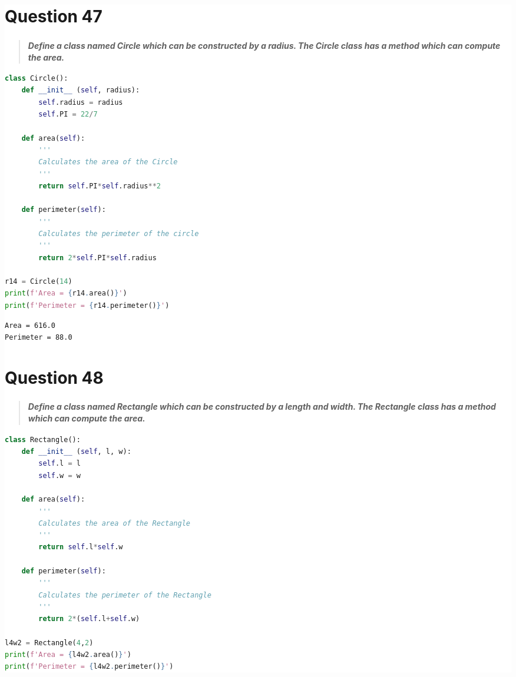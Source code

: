 # Question 47

> **_Define a class named Circle which can be constructed by a radius. The Circle class has a method which can compute the area._**



```python
class Circle():
    def __init__ (self, radius):
        self.radius = radius
        self.PI = 22/7
        
    def area(self):
        '''
        Calculates the area of the Circle
        '''
        return self.PI*self.radius**2
    
    def perimeter(self):
        '''
        Calculates the perimeter of the circle
        '''
        return 2*self.PI*self.radius
    
r14 = Circle(14)
print(f'Area = {r14.area()}')
print(f'Perimeter = {r14.perimeter()}')
```

    Area = 616.0
    Perimeter = 88.0
    

# Question 48

> **_Define a class named Rectangle which can be constructed by a length and width. The Rectangle class has a method which can compute the area._**


```python
class Rectangle():
    def __init__ (self, l, w):
        self.l = l
        self.w = w
        
    def area(self):
        '''
        Calculates the area of the Rectangle
        '''
        return self.l*self.w
    
    def perimeter(self):
        '''
        Calculates the perimeter of the Rectangle
        '''
        return 2*(self.l+self.w)
    
l4w2 = Rectangle(4,2)
print(f'Area = {l4w2.area()}')
print(f'Perimeter = {l4w2.perimeter()}')
```
